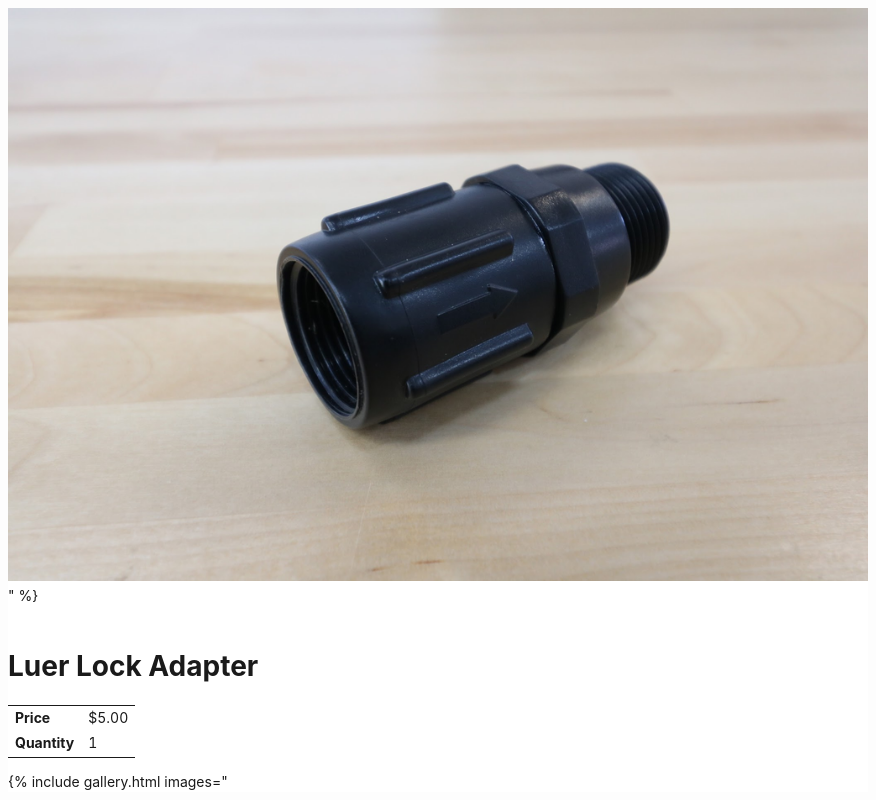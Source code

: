 ![Pressure1.JPG](_images/Pressure1.JPG)
" %}

# Luer Lock Adapter

|                              |                              |
|------------------------------|------------------------------|
|**Price**                     |$5.00
|**Quantity**                  |1

{% include gallery.html images="